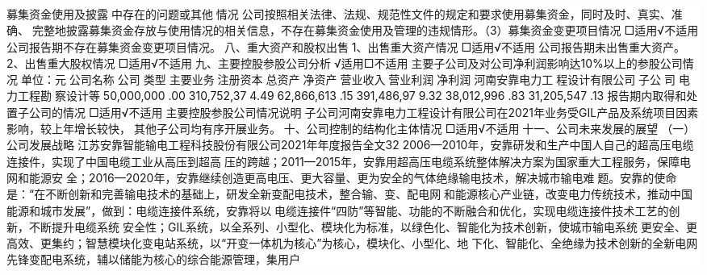 募集资金使用及披露
中存在的问题或其他
情况
公司按照相关法律、法规、规范性文件的规定和要求使用募集资金，同时及时、真实、准确、
完整地披露募集资金存放与使用情况的相关信息，不存在募集资金使用及管理的违规情形。（3）募集资金变更项目情况
□适用√不适用
公司报告期不存在募集资金变更项目情况。
八、重大资产和股权出售
1、出售重大资产情况
□适用√不适用
公司报告期未出售重大资产。
2、出售重大股权情况
□适用√不适用
九、主要控股参股公司分析
√适用□不适用
主要子公司及对公司净利润影响达10%以上的参股公司情况
单位：元
公司名称
公司
类型
主要业务
注册资本
总资产
净资产
营业收入
营业利润
净利润
河南安靠电力工
程设计有限公司
子公
司
电力工程勘
察设计等
50,000,000
.00
310,752,37
4.49
62,866,613
.15
391,486,97
9.32
38,012,996
.83
31,205,547
.13
报告期内取得和处置子公司的情况
□适用√不适用
主要控股参股公司情况说明
子公司河南安靠电力工程设计有限公司在2021年业务受GIL产品及系统项目因素影响，较上年增长较快，
其他子公司均有序开展业务。
十、公司控制的结构化主体情况
□适用√不适用
十一、公司未来发展的展望
（一）公司发展战略
江苏安靠智能输电工程科技股份有限公司2021年年度报告全文32
2006—2010年，安靠研发和生产中国人自己的超高压电缆连接件，实现了中国电缆工业从高压到超高
压的跨越；2011—2015年，安靠用超高压电缆系统整体解决方案为国家重大工程服务，保障电网和能源安
全；2016—2020年，安靠继续创造更高电压、更大容量、更为安全的气体绝缘输电技术，解决城市输电难
题。安靠的使命是：“在不断创新和完善输电技术的基础上，研发全新变配电技术，整合输、变、配电网
和能源核心产业链，改变电力传统技术，推动中国能源和城市发展”，做到：电缆连接件系统，安靠将以
电缆连接件“四防”等智能、功能的不断融合和优化，实现电缆连接件技术工艺的创新，不断提升电缆系统
安全性；GIL系统，以全系列、小型化、模块化为标准，以绿色化、智能化为技术创新，使城市输电系统
更安全、更高效、更集约；智慧模块化变电站系统，以“开变一体机为核心”为核心，模块化、小型化、地
下化、智能化、全绝缘为技术创新的全新电网先锋变配电系统，辅以储能为核心的综合能源管理，集用户